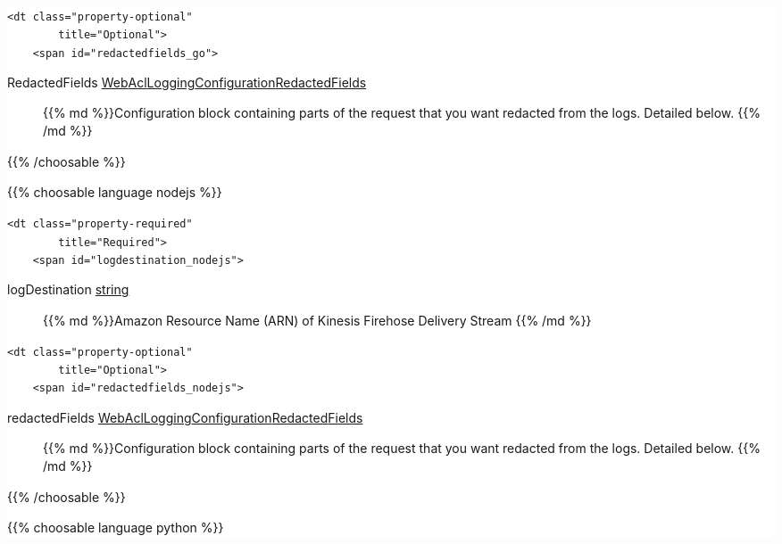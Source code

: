     <dt class="property-optional"
            title="Optional">
        <span id="redactedfields_go">
<a href="#redactedfields_go" style="color: inherit; text-decoration: inherit;">Redacted<wbr>Fields</a>
</span> 
        <span class="property-indicator"></span>
        <span class="property-type"><a href="#webaclloggingconfigurationredactedfields">Web<wbr>Acl<wbr>Logging<wbr>Configuration<wbr>Redacted<wbr>Fields</a></span>
    </dt>
    <dd>{{% md %}}Configuration block containing parts of the request that you want redacted from the logs. Detailed below.
{{% /md %}}</dd>

</dl>
{{% /choosable %}}


{{% choosable language nodejs %}}
<dl class="resources-properties">

    <dt class="property-required"
            title="Required">
        <span id="logdestination_nodejs">
<a href="#logdestination_nodejs" style="color: inherit; text-decoration: inherit;">log<wbr>Destination</a>
</span> 
        <span class="property-indicator"></span>
        <span class="property-type"><a href="https://developer.mozilla.org/en-US/docs/Web/JavaScript/Reference/Global_Objects/string">string</a></span>
    </dt>
    <dd>{{% md %}}Amazon Resource Name (ARN) of Kinesis Firehose Delivery Stream
{{% /md %}}</dd>

    <dt class="property-optional"
            title="Optional">
        <span id="redactedfields_nodejs">
<a href="#redactedfields_nodejs" style="color: inherit; text-decoration: inherit;">redacted<wbr>Fields</a>
</span> 
        <span class="property-indicator"></span>
        <span class="property-type"><a href="#webaclloggingconfigurationredactedfields">Web<wbr>Acl<wbr>Logging<wbr>Configuration<wbr>Redacted<wbr>Fields</a></span>
    </dt>
    <dd>{{% md %}}Configuration block containing parts of the request that you want redacted from the logs. Detailed below.
{{% /md %}}</dd>

</dl>
{{% /choosable %}}


{{% choosable language python %}}
<dl class="resources-properties">
